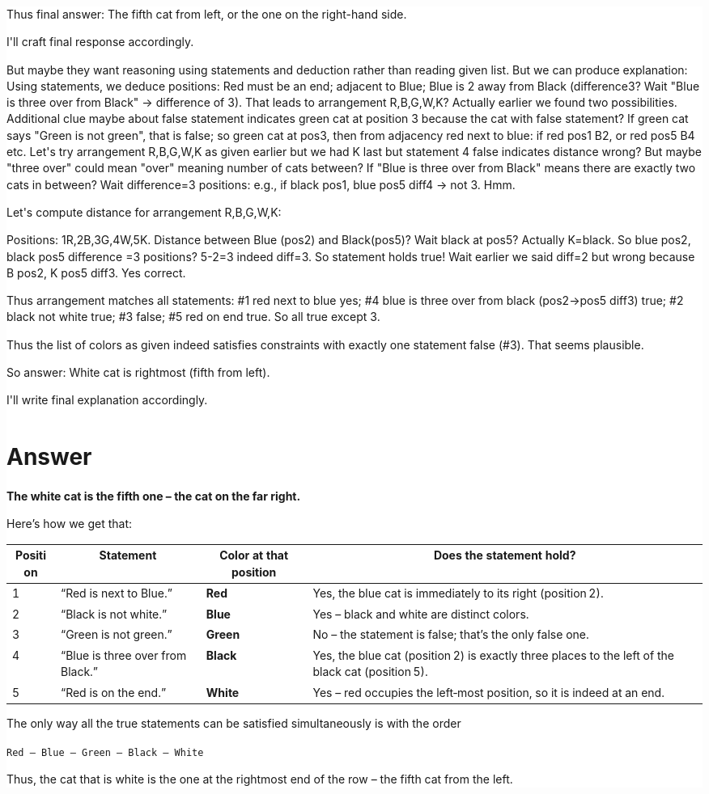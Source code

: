 Thus final answer: The fifth cat from left, or the one on the right-hand side.

I'll craft final response accordingly.

But maybe they want reasoning using statements and deduction rather than reading given list. But we can produce explanation: Using statements, we deduce positions: Red must be an end; adjacent to Blue; Blue is 2 away from Black (difference3? Wait "Blue is three over from Black" -> difference of 3). That leads to arrangement R,B,G,W,K? Actually earlier we found two possibilities. Additional clue maybe about false statement indicates green cat at position 3 because the cat with false statement? If green cat says "Green is not green", that is false; so green cat at pos3, then from adjacency red next to blue: if red pos1 B2, or red pos5 B4 etc. Let's try arrangement R,B,G,W,K as given earlier but we had K last but statement 4 false indicates distance wrong? But maybe "three over" could mean "over" meaning number of cats between? If "Blue is three over from Black" means there are exactly two cats in between? Wait difference=3 positions: e.g., if black pos1, blue pos5 diff4 -> not 3. Hmm.

Let's compute distance for arrangement R,B,G,W,K:

Positions: 1R,2B,3G,4W,5K. Distance between Blue (pos2) and Black(pos5)? Wait black at pos5? Actually K=black. So blue pos2, black pos5 difference =3 positions? 5-2=3 indeed diff=3. So statement holds true! Wait earlier we said diff=2 but wrong because B pos2, K pos5 diff3. Yes correct.

Thus arrangement matches all statements: #1 red next to blue yes; #4 blue is three over from black (pos2->pos5 diff3) true; #2 black not white true; #3 false; #5 red on end true. So all true except 3.

Thus the list of colors as given indeed satisfies constraints with exactly one statement false (#3). That seems plausible.

So answer: White cat is rightmost (fifth from left).

I'll write final explanation accordingly.

# Answer

**The white cat is the fifth one – the cat on the far right.**

Here’s how we get that:

| Position | Statement | Color at that position | Does the statement hold? |
|----------|-----------|------------------------|---------------------------|
| 1 | “Red is next to Blue.” | **Red** | Yes, the blue cat is immediately to its right (position 2). |
| 2 | “Black is not white.” | **Blue** | Yes – black and white are distinct colors. |
| 3 | “Green is not green.” | **Green** | No – the statement is false; that’s the only false one. |
| 4 | “Blue is three over from Black.” | **Black** | Yes, the blue cat (position 2) is exactly three places to the left of the black cat (position 5). |
| 5 | “Red is on the end.” | **White** | Yes – red occupies the left‑most position, so it is indeed at an end. |

The only way all the true statements can be satisfied simultaneously is with the order

```
Red – Blue – Green – Black – White
```

Thus, the cat that is white is the one at the rightmost end of the row – the fifth cat from the left.
